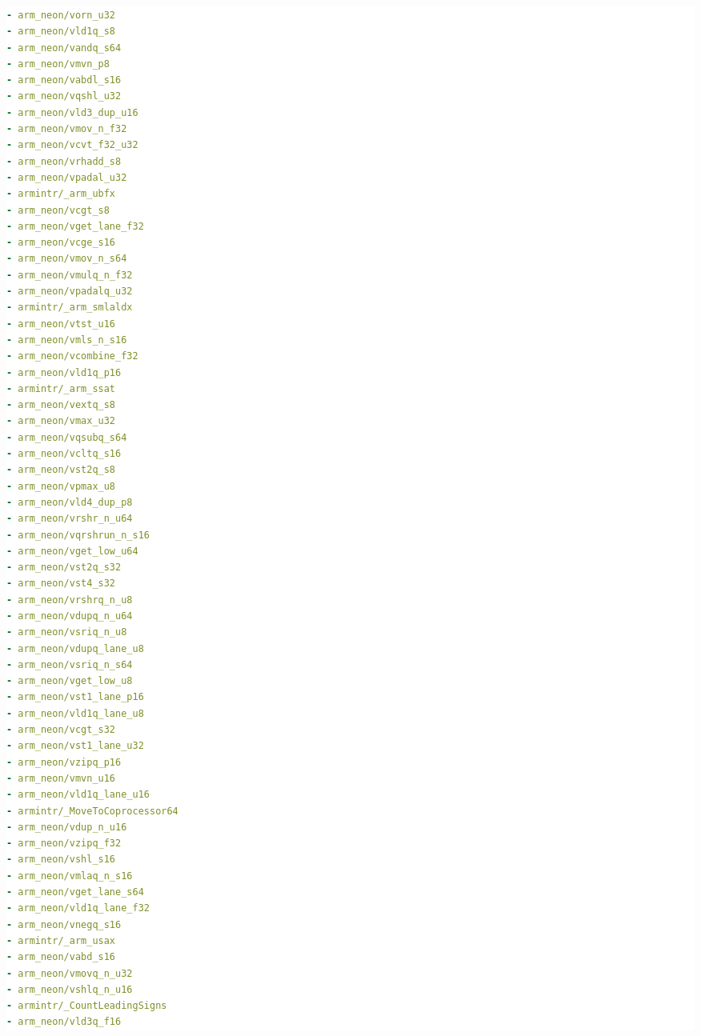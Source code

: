 ```yaml
- arm_neon/vorn_u32
- arm_neon/vld1q_s8
- arm_neon/vandq_s64
- arm_neon/vmvn_p8
- arm_neon/vabdl_s16
- arm_neon/vqshl_u32
- arm_neon/vld3_dup_u16
- arm_neon/vmov_n_f32
- arm_neon/vcvt_f32_u32
- arm_neon/vrhadd_s8
- arm_neon/vpadal_u32
- armintr/_arm_ubfx
- arm_neon/vcgt_s8
- arm_neon/vget_lane_f32
- arm_neon/vcge_s16
- arm_neon/vmov_n_s64
- arm_neon/vmulq_n_f32
- arm_neon/vpadalq_u32
- armintr/_arm_smlaldx
- arm_neon/vtst_u16
- arm_neon/vmls_n_s16
- arm_neon/vcombine_f32
- arm_neon/vld1q_p16
- armintr/_arm_ssat
- arm_neon/vextq_s8
- arm_neon/vmax_u32
- arm_neon/vqsubq_s64
- arm_neon/vcltq_s16
- arm_neon/vst2q_s8
- arm_neon/vpmax_u8
- arm_neon/vld4_dup_p8
- arm_neon/vrshr_n_u64
- arm_neon/vqrshrun_n_s16
- arm_neon/vget_low_u64
- arm_neon/vst2q_s32
- arm_neon/vst4_s32
- arm_neon/vrshrq_n_u8
- arm_neon/vdupq_n_u64
- arm_neon/vsriq_n_u8
- arm_neon/vdupq_lane_u8
- arm_neon/vsriq_n_s64
- arm_neon/vget_low_u8
- arm_neon/vst1_lane_p16
- arm_neon/vld1q_lane_u8
- arm_neon/vcgt_s32
- arm_neon/vst1_lane_u32
- arm_neon/vzipq_p16
- arm_neon/vmvn_u16
- arm_neon/vld1q_lane_u16
- armintr/_MoveToCoprocessor64
- arm_neon/vdup_n_u16
- arm_neon/vzipq_f32
- arm_neon/vshl_s16
- arm_neon/vmlaq_n_s16
- arm_neon/vget_lane_s64
- arm_neon/vld1q_lane_f32
- arm_neon/vnegq_s16
- armintr/_arm_usax
- arm_neon/vabd_s16
- arm_neon/vmovq_n_u32
- arm_neon/vshlq_n_u16
- armintr/_CountLeadingSigns
- arm_neon/vld3q_f16
```